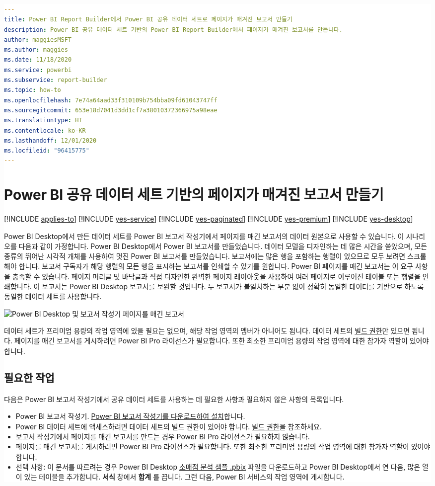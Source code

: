 ```yaml
---
title: Power BI Report Builder에서 Power BI 공유 데이터 세트로 페이지가 매겨진 보고서 만들기
description: Power BI 공유 데이터 세트 기반의 Power BI Report Builder에서 페이지가 매겨진 보고서를 만듭니다.
author: maggiesMSFT
ms.author: maggies
ms.date: 11/18/2020
ms.service: powerbi
ms.subservice: report-builder
ms.topic: how-to
ms.openlocfilehash: 7e74a64aad33f310109b754bba09fd61043747ff
ms.sourcegitcommit: 653e18d7041d3dd1cf7a38010372366975a98eae
ms.translationtype: HT
ms.contentlocale: ko-KR
ms.lasthandoff: 12/01/2020
ms.locfileid: "96415775"
---
```

# <a name="create-a-paginated-report-based-on-a-power-bi-shared-dataset"></a>Power BI 공유 데이터 세트 기반의 페이지가 매겨진 보고서 만들기

[!INCLUDE [applies-to](../includes/applies-to.md)] [!INCLUDE [yes-service](../includes/yes-service.md)] [!INCLUDE [yes-paginated](../includes/yes-paginated.md)] [!INCLUDE [yes-premium](../includes/yes-premium.md)] [!INCLUDE [yes-desktop](../includes/yes-desktop.md)] 

Power BI Desktop에서 만든 데이터 세트를 Power BI 보고서 작성기에서 페이지를 매긴 보고서의 데이터 원본으로 사용할 수 있습니다. 이 시나리오를 다음과 같이 가정합니다. Power BI Desktop에서 Power BI 보고서를 만들었습니다. 데이터 모델을 디자인하는 데 많은 시간을 쏟았으며, 모든 종류의 뛰어난 시각적 개체를 사용하여 멋진 Power BI 보고서를 만들었습니다. 보고서에는 많은 행을 포함하는 행렬이 있으므로 모두 보려면 스크롤해야 합니다. 보고서 구독자가 해당 행렬의 모든 행을 표시하는 보고서를 인쇄할 수 있기를 원합니다. Power BI 페이지를 매긴 보고서는 이 요구 사항을 충족할 수 있습니다. 페이지 머리글 및 바닥글과 직접 디자인한 완벽한 페이지 레이아웃을 사용하여 여러 페이지로 이루어진 테이블 또는 행렬을 인쇄합니다. 이 보고서는 Power BI Desktop 보고서를 보완할 것입니다. 두 보고서가 불일치하는 부분 없이 정확히 동일한 데이터를 기반으로 하도록 동일한 데이터 세트를 사용합니다.

![Power BI Desktop 및 보고서 작성기 페이지를 매긴 보고서](media/report-builder-shared-datasets/power-bi-desktop-report-builder-arrow-26-pgs.png)

데이터 세트가 프리미엄 용량의 작업 영역에 있을 필요는 없으며, 해당 작업 영역의 멤버가 아니어도 됩니다. 데이터 세트의 [빌드 권한](../connect-data/service-datasets-build-permissions.md)만 있으면 됩니다. 페이지를 매긴 보고서를 게시하려면 Power BI Pro 라이선스가 필요합니다. 또한 최소한 프리미엄 용량의 작업 영역에 대한 참가자 역할이 있어야 합니다.

## <a name="what-you-need"></a>필요한 작업

다음은 Power BI 보고서 작성기에서 공유 데이터 세트를 사용하는 데 필요한 사항과 필요하지 않은 사항의 목록입니다.

- Power BI 보고서 작성기. [Power BI 보고서 작성기를 다운로드하여 설치](https://aka.ms/pbireportbuilder)합니다.
- Power BI 데이터 세트에 액세스하려면 데이터 세트의 빌드 권한이 있어야 합니다. [빌드 권한](../connect-data/service-datasets-build-permissions.md)을 참조하세요.
- 보고서 작성기에서 페이지를 매긴 보고서를 만드는 경우 Power BI Pro 라이선스가 필요하지 않습니다. 
- 페이지를 매긴 보고서를 게시하려면 Power BI Pro 라이선스가 필요합니다. 또한 최소한 프리미엄 용량의 작업 영역에 대한 참가자 역할이 있어야 합니다. 
- 선택 사항: 이 문서를 따르려는 경우 Power BI Desktop [소매점 분석 샘플 .pbix](https://download.microsoft.com/download/9/6/D/96DDC2FF-2568-491D-AAFA-AFDD6F763AE3/Retail%20Analysis%20Sample%20PBIX.pbix) 파일을 다운로드하고 Power BI Desktop에서 연 다음, 많은 열이 있는 테이블을 추가합니다. **서식** 창에서 **합계** 를 끕니다. 그런 다음, Power BI 서비스의 작업 영역에 게시합니다.
